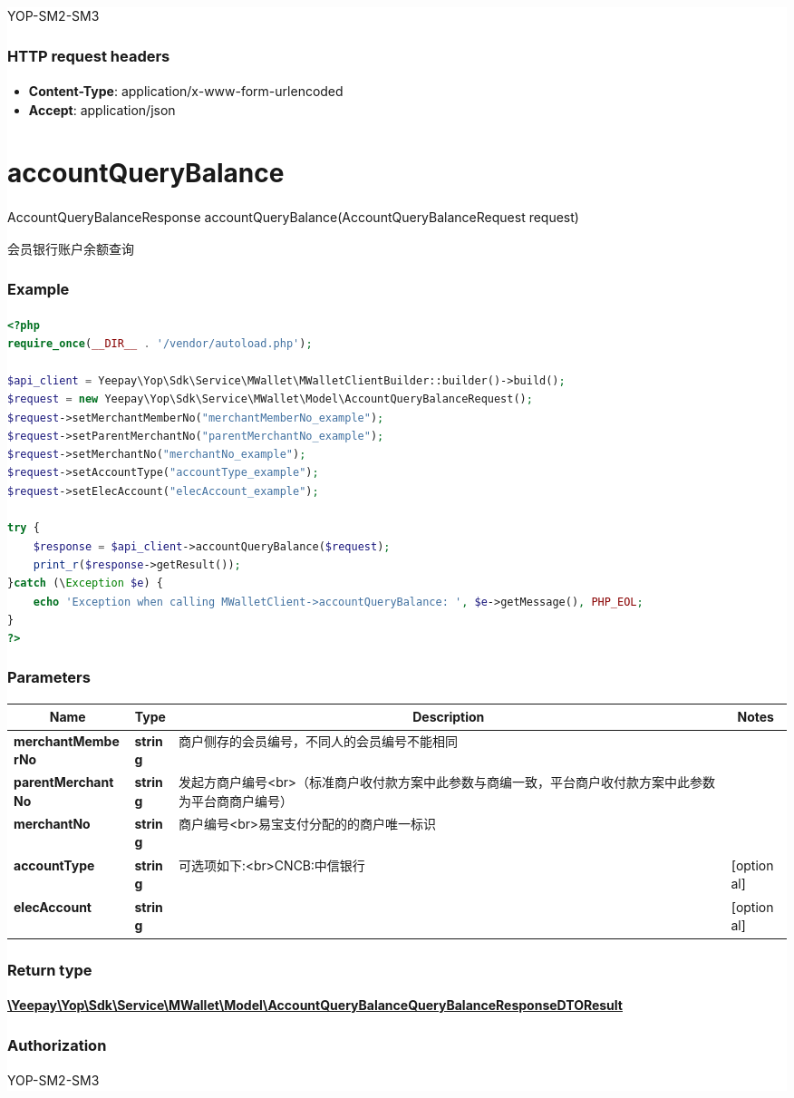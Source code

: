 YOP-SM2-SM3


### HTTP request headers

 - **Content-Type**: application/x-www-form-urlencoded
 - **Accept**: application/json

# **accountQueryBalance**
AccountQueryBalanceResponse accountQueryBalance(AccountQueryBalanceRequest request)

会员银行账户余额查询

### Example
```php
<?php
require_once(__DIR__ . '/vendor/autoload.php');

$api_client = Yeepay\Yop\Sdk\Service\MWallet\MWalletClientBuilder::builder()->build();
$request = new Yeepay\Yop\Sdk\Service\MWallet\Model\AccountQueryBalanceRequest();
$request->setMerchantMemberNo("merchantMemberNo_example");
$request->setParentMerchantNo("parentMerchantNo_example");
$request->setMerchantNo("merchantNo_example");
$request->setAccountType("accountType_example");
$request->setElecAccount("elecAccount_example");

try {
    $response = $api_client->accountQueryBalance($request);
    print_r($response->getResult());
}catch (\Exception $e) {
    echo 'Exception when calling MWalletClient->accountQueryBalance: ', $e->getMessage(), PHP_EOL;
}
?>
```

### Parameters

Name | Type | Description  | Notes
------------- | ------------- | ------------- | -------------
 **merchantMemberNo** | **string**| 商户侧存的会员编号，不同人的会员编号不能相同 |
 **parentMerchantNo** | **string**| 发起方商户编号&lt;br&gt;（标准商户收付款方案中此参数与商编一致，平台商户收付款方案中此参数为平台商商户编号） |
 **merchantNo** | **string**| 商户编号&lt;br&gt;易宝支付分配的的商户唯一标识 |
 **accountType** | **string**| 可选项如下:&lt;br&gt;CNCB:中信银行 | [optional]
 **elecAccount** | **string**|  | [optional]

### Return type
[**\Yeepay\Yop\Sdk\Service\MWallet\Model\AccountQueryBalanceQueryBalanceResponseDTOResult**](../Model/AccountQueryBalanceQueryBalanceResponseDTOResult.md)
### Authorization

YOP-SM2-SM3
